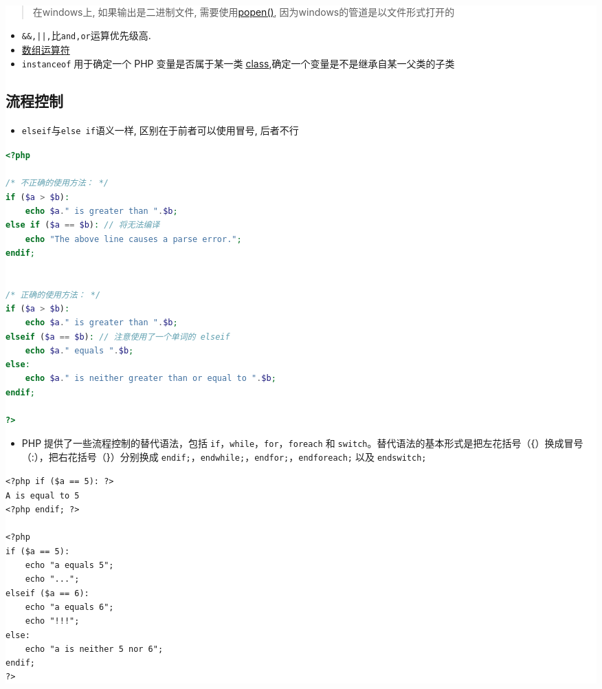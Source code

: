 > 在windows上, 如果输出是二进制文件, 需要使用[popen()](https://www.php.net/manual/zh/function.popen.php), 因为windows的管道是以文件形式打开的

- `&&,||,`比`and,or`运算优先级高. 
- [数组运算符](https://www.php.net/manual/zh/language.operators.array.php)
- `instanceof` 用于确定一个 PHP 变量是否属于某一类 [class](https://www.php.net/manual/zh/language.oop5.basic.php#language.oop5.basic.class),确定一个变量是不是继承自某一父类的子类

## 流程控制

- `elseif`与`else if`语义一样, 区别在于前者可以使用冒号, 后者不行

```php
<?php

/* 不正确的使用方法： */
if ($a > $b):
    echo $a." is greater than ".$b;
else if ($a == $b): // 将无法编译
    echo "The above line causes a parse error.";
endif;


/* 正确的使用方法： */
if ($a > $b):
    echo $a." is greater than ".$b;
elseif ($a == $b): // 注意使用了一个单词的 elseif
    echo $a." equals ".$b;
else:
    echo $a." is neither greater than or equal to ".$b;
endif;

?>
```

- PHP 提供了一些流程控制的替代语法，包括 `if`，`while`，`for`，`foreach` 和 `switch`。替代语法的基本形式是把左花括号（{）换成冒号（:），把右花括号（}）分别换成 `endif;`，`endwhile;`，`endfor;`，`endforeach;` 以及 `endswitch;`

```php+HTML
<?php if ($a == 5): ?>
A is equal to 5
<?php endif; ?>

<?php
if ($a == 5):
    echo "a equals 5";
    echo "...";
elseif ($a == 6):
    echo "a equals 6";
    echo "!!!";
else:
    echo "a is neither 5 nor 6";
endif;
?>
```
